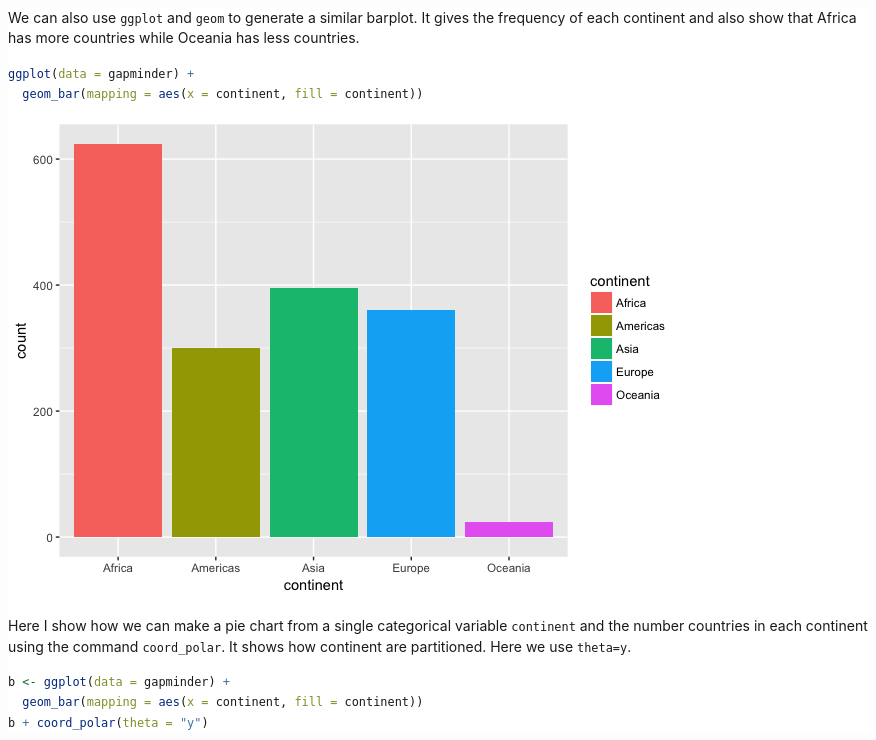 We can also use `ggplot` and `geom` to generate a similar barplot. It gives the frequency of each continent and also show that Africa has more countries while Oceania has less countries.

``` r
ggplot(data = gapminder) +
  geom_bar(mapping = aes(x = continent, fill = continent))
```

![](hw02-Gapminder_files/figure-markdown_github/unnamed-chunk-15-1.png)

Here I show how we can make a pie chart from a single categorical variable `continent` and the number countries in each continent using the command `coord_polar`. It shows how continent are partitioned. Here we use `theta=y`.

``` r
b <- ggplot(data = gapminder) +
  geom_bar(mapping = aes(x = continent, fill = continent))
b + coord_polar(theta = "y")
```
